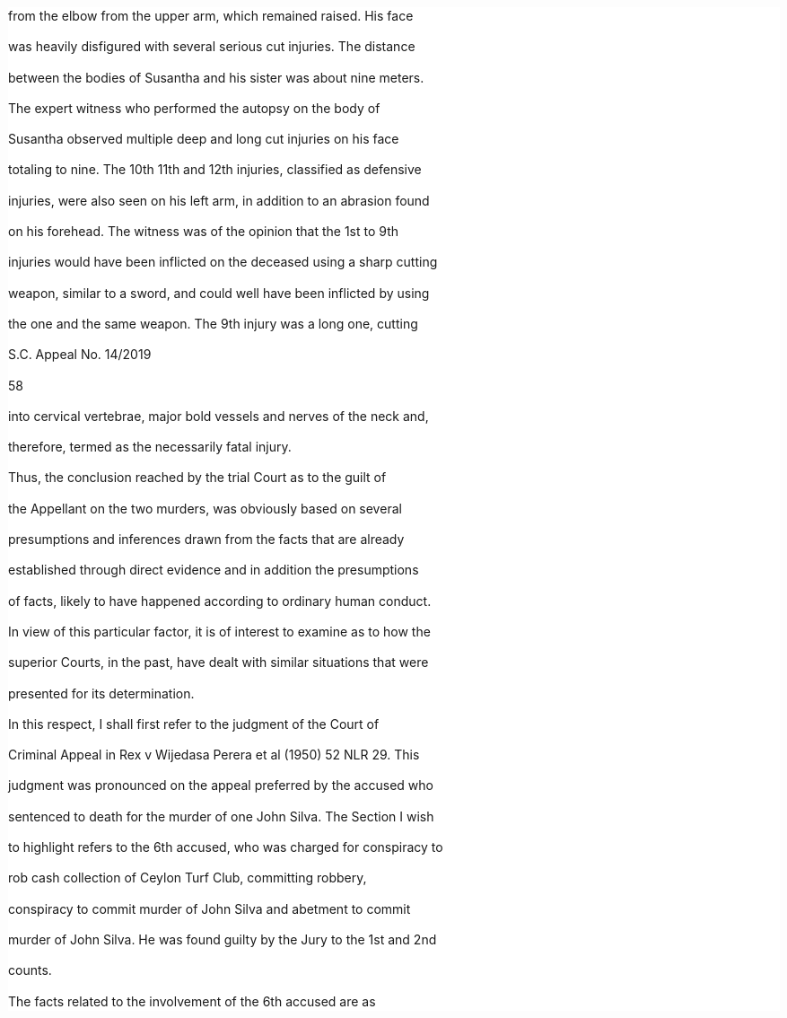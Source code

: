 from the elbow from the upper arm, which remained raised. His face

was heavily disfigured with several serious cut injuries. The distance

between the bodies of Susantha and his sister was about nine meters.

The expert witness who performed the autopsy on the body of

Susantha observed multiple deep and long cut injuries on his face

totaling to nine. The 10th 11th and 12th injuries, classified as defensive

injuries, were also seen on his left arm, in addition to an abrasion found

on his forehead. The witness was of the opinion that the 1st to 9th

injuries would have been inflicted on the deceased using a sharp cutting

weapon, similar to a sword, and could well have been inflicted by using

the one and the same weapon. The 9th injury was a long one, cutting

S.C. Appeal No. 14/2019

58

into cervical vertebrae, major bold vessels and nerves of the neck and,

therefore, termed as the necessarily fatal injury.

Thus, the conclusion reached by the trial Court as to the guilt of

the Appellant on the two murders, was obviously based on several

presumptions and inferences drawn from the facts that are already

established through direct evidence and in addition the presumptions

of facts, likely to have happened according to ordinary human conduct.

In view of this particular factor, it is of interest to examine as to how the

superior Courts, in the past, have dealt with similar situations that were

presented for its determination.

In this respect, I shall first refer to the judgment of the Court of

Criminal Appeal in Rex v Wijedasa Perera et al (1950) 52 NLR 29. This

judgment was pronounced on the appeal preferred by the accused who

sentenced to death for the murder of one John Silva. The Section I wish

to highlight refers to the 6th accused, who was charged for conspiracy to

rob cash collection of Ceylon Turf Club, committing robbery,

conspiracy to commit murder of John Silva and abetment to commit

murder of John Silva. He was found guilty by the Jury to the 1st and 2nd

counts.

The facts related to the involvement of the 6th accused are as
